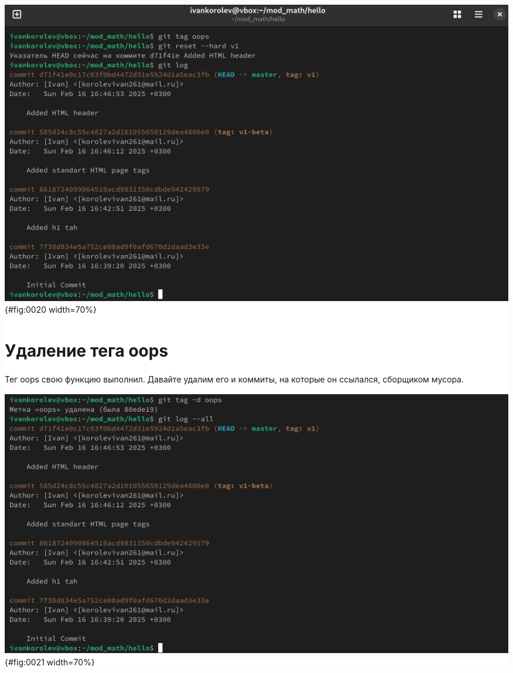 ![git reset](image/32.png){#fig:0020 width=70%}

# Удаление тега oops

Тег oops свою функцию выполнил. Давайте удалим его и коммиты, на которые он
ссылался, сборщиком мусора.

![git tag -d oops](image/34.png){#fig:0021 width=70%}
